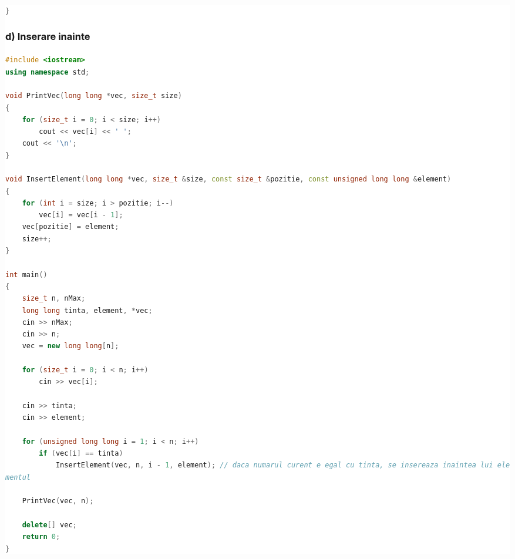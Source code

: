 ```cpp
}
```

### d) Inserare inainte

```cpp
#include <iostream>
using namespace std;

void PrintVec(long long *vec, size_t size)
{
    for (size_t i = 0; i < size; i++)
        cout << vec[i] << ' ';
    cout << '\n';
}

void InsertElement(long long *vec, size_t &size, const size_t &pozitie, const unsigned long long &element)
{
    for (int i = size; i > pozitie; i--)
        vec[i] = vec[i - 1];
    vec[pozitie] = element;
    size++;
}

int main()
{
    size_t n, nMax;
    long long tinta, element, *vec;
    cin >> nMax;
    cin >> n;
    vec = new long long[n];

    for (size_t i = 0; i < n; i++)
        cin >> vec[i];

    cin >> tinta;
    cin >> element;

    for (unsigned long long i = 1; i < n; i++)
        if (vec[i] == tinta)
            InsertElement(vec, n, i - 1, element); // daca numarul curent e egal cu tinta, se insereaza inaintea lui elementul

    PrintVec(vec, n);

    delete[] vec;
    return 0;
}
```
